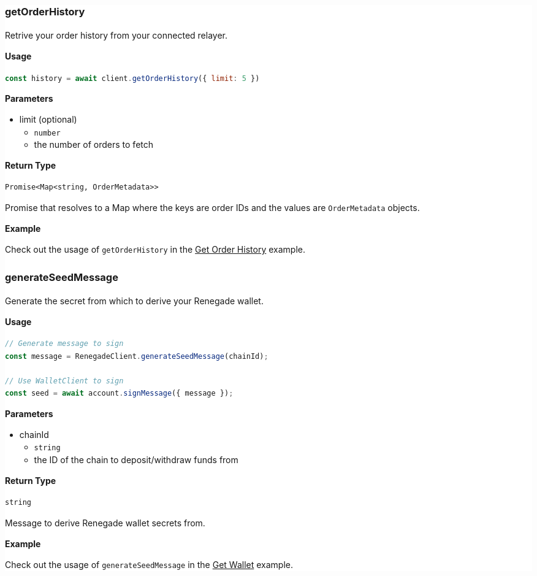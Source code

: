 ### getOrderHistory

Retrive your order history from your connected relayer.

**Usage**

```js
const history = await client.getOrderHistory({ limit: 5 })
```

**Parameters**

- limit (optional)
    - `number`
    - the number of orders to fetch

**Return Type**

`Promise<Map<string, OrderMetadata>>`

Promise that resolves to a Map where the keys are order IDs and the values are `OrderMetadata` objects.

**Example**

Check out the usage of `getOrderHistory` in the [Get Order History](https://stackblitz.com/github/renegade-fi/typescript-sdk/tree/main/examples/relayer/get-order-history) example.


### generateSeedMessage

Generate the secret from which to derive your Renegade wallet.

**Usage**

```js
// Generate message to sign
const message = RenegadeClient.generateSeedMessage(chainId);

// Use WalletClient to sign
const seed = await account.signMessage({ message });
```

**Parameters**

- chainId
    - `string`
    - the ID of the chain to deposit/withdraw funds from

**Return Type**

`string`

Message to derive Renegade wallet secrets from.

**Example**

Check out the usage of `generateSeedMessage` in the [Get Wallet](https://stackblitz.com/github/renegade-fi/typescript-sdk/tree/main/examples/relayer/get-wallet) example.

